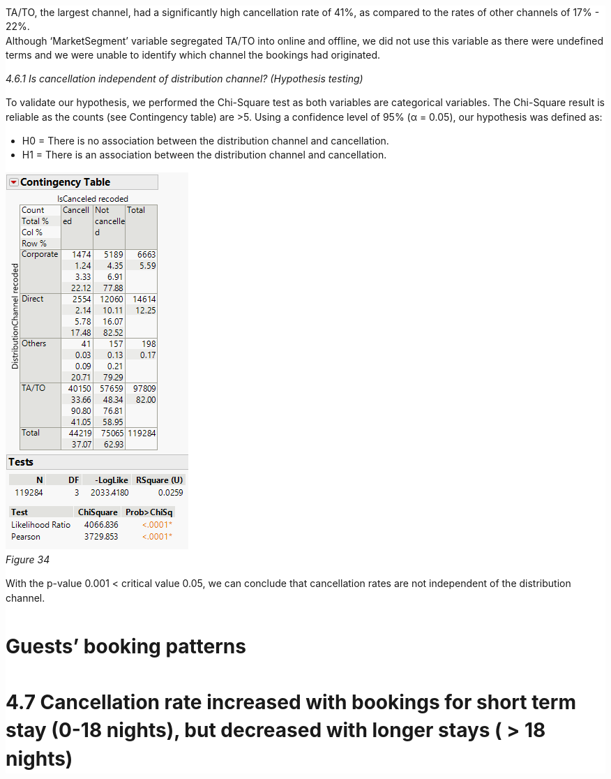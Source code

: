 TA/TO, the largest channel, had a significantly high cancellation rate of 41%, as compared to the rates of other channels of 17% - 22%.  
Although ‘MarketSegment’ variable segregated TA/TO into online and offline, we did not use this variable as there were undefined terms and we were unable to identify which channel the bookings had originated.  
  
*4.6.1 Is cancellation independent of distribution channel? (Hypothesis testing)*  
  
To validate our hypothesis, we performed the Chi-Square test as both variables are categorical variables. The Chi-Square result is reliable as the counts (see Contingency table) are >5. Using a confidence level of 95% (α = 0.05), our hypothesis was defined as:  
-	H0 = There is no association between the distribution channel and cancellation.  
-	H1 = There is an association between the distribution channel and cancellation.  
  
![](images/fig35.png)          
*Figure 34* 

With the p-value 0.001 < critical value 0.05, we can conclude that cancellation rates are not independent of the distribution channel.

# Guests’ booking patterns
# 4.7 Cancellation rate increased with bookings for short term stay (0-18 nights), but decreased with longer stays ( > 18 nights)  
  
